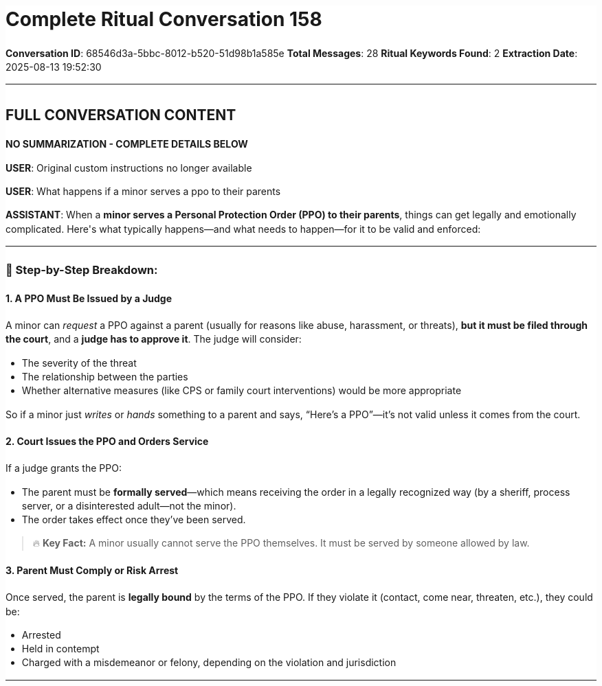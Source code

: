 # Complete Ritual Conversation 158

**Conversation ID**: 68546d3a-5bbc-8012-b520-51d98b1a585e
**Total Messages**: 28
**Ritual Keywords Found**: 2
**Extraction Date**: 2025-08-13 19:52:30

---

## FULL CONVERSATION CONTENT

**NO SUMMARIZATION - COMPLETE DETAILS BELOW**

**USER**: Original custom instructions no longer available

**USER**: What happens if a minor serves a ppo to their parents

**ASSISTANT**: When a **minor serves a Personal Protection Order (PPO) to their parents**, things can get legally and emotionally complicated. Here's what typically happens—and what needs to happen—for it to be valid and enforced:

---

### 🧷 Step-by-Step Breakdown:

#### 1. **A PPO Must Be Issued by a Judge**
A minor can *request* a PPO against a parent (usually for reasons like abuse, harassment, or threats), **but it must be filed through the court**, and a **judge has to approve it**. The judge will consider:
- The severity of the threat
- The relationship between the parties
- Whether alternative measures (like CPS or family court interventions) would be more appropriate

So if a minor just *writes* or *hands* something to a parent and says, “Here’s a PPO”—it’s not valid unless it comes from the court.

#### 2. **Court Issues the PPO and Orders Service**
If a judge grants the PPO:
- The parent must be **formally served**—which means receiving the order in a legally recognized way (by a sheriff, process server, or a disinterested adult—not the minor).
- The order takes effect once they’ve been served.

> 🔥 **Key Fact:** A minor usually cannot serve the PPO themselves. It must be served by someone allowed by law.

#### 3. **Parent Must Comply or Risk Arrest**
Once served, the parent is **legally bound** by the terms of the PPO. If they violate it (contact, come near, threaten, etc.), they could be:
- Arrested
- Held in contempt
- Charged with a misdemeanor or felony, depending on the violation and jurisdiction

---
